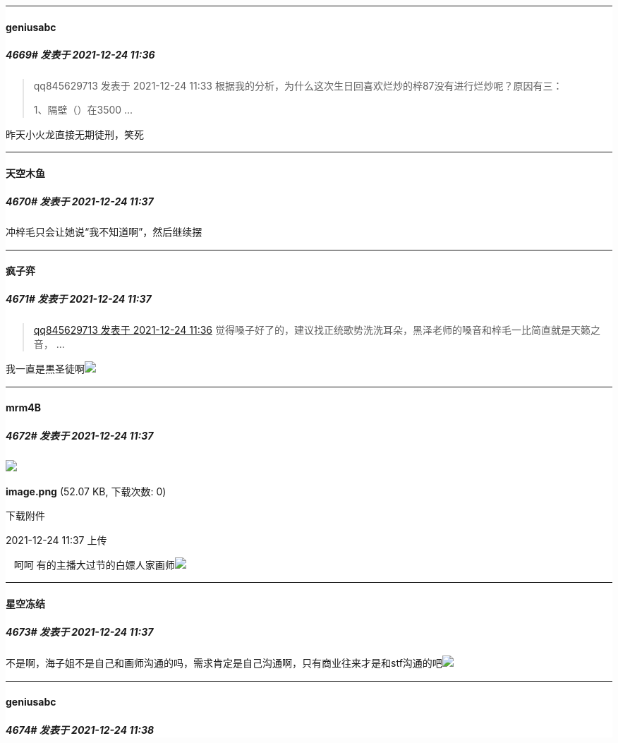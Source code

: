 *****

####  geniusabc  
##### 4669#       发表于 2021-12-24 11:36

<blockquote>qq845629713 发表于 2021-12-24 11:33
根据我的分析，为什么这次生日回喜欢烂炒的梓87没有进行烂炒呢？原因有三：

1、隔壁（）在3500 ...</blockquote>
昨天小火龙直接无期徒刑，笑死

*****

####  天空木鱼  
##### 4670#       发表于 2021-12-24 11:37

冲梓毛只会让她说“我不知道啊”，然后继续摆

*****

####  疯子弈  
##### 4671#       发表于 2021-12-24 11:37

<blockquote><a href="httphttps://bbs.saraba1st.com/2b/forum.php?mod=redirect&amp;goto=findpost&amp;pid=54025491&amp;ptid=2042657" target="_blank">qq845629713 发表于 2021-12-24 11:36</a>
觉得嗓子好了的，建议找正统歌势洗洗耳朵，黑泽老师的嗓音和梓毛一比简直就是天籁之音， ...</blockquote>
我一直是黒圣徒啊<img src="https://static.saraba1st.com/image/smiley/face2017/065.png" referrerpolicy="no-referrer">

*****

####  mrm4B  
##### 4672#       发表于 2021-12-24 11:37

<img src="https://img.saraba1st.com/forum/202112/24/113725riqrainvia6rqhzp.png" referrerpolicy="no-referrer">

<strong>image.png</strong> (52.07 KB, 下载次数: 0)

下载附件

2021-12-24 11:37 上传

   呵呵 有的主播大过节的白嫖人家画师<img src="https://static.saraba1st.com/image/smiley/face2017/037.png" referrerpolicy="no-referrer">

*****

####  星空冻结  
##### 4673#       发表于 2021-12-24 11:37

不是啊，海子姐不是自己和画师沟通的吗，需求肯定是自己沟通啊，只有商业往来才是和stf沟通的吧<img src="https://static.saraba1st.com/image/smiley/face2017/009.gif" referrerpolicy="no-referrer">

*****

####  geniusabc  
##### 4674#       发表于 2021-12-24 11:38
